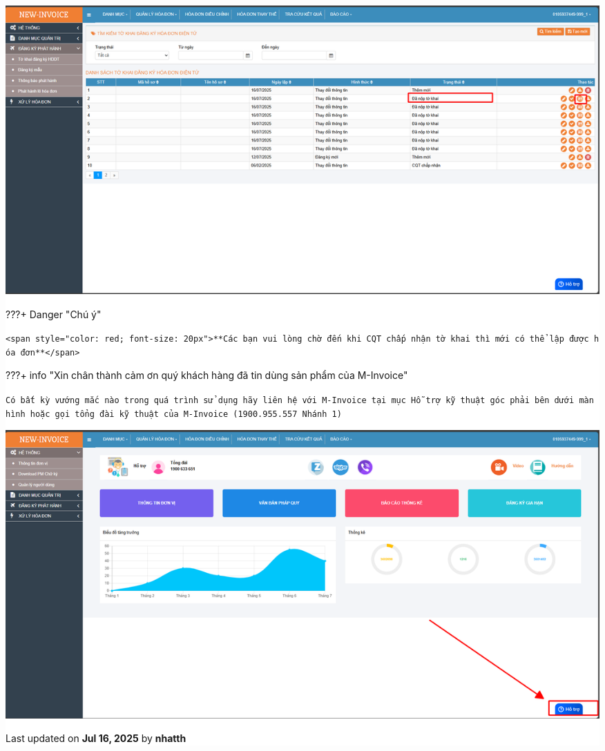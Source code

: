 ![Hình 2](../../assets/images/invoice2/2.0_new-tokhai_10.png "Hãy bấm vào để xem rõ hơn")

???+ Danger "Chú ý"

    <span style="color: red; font-size: 20px">**Các bạn vui lòng chờ đến khi CQT chấp nhận tờ khai thì mới có thể lập được hóa đơn**</span>

???+ info "Xin chân thành cảm ơn quý khách hàng đã tin dùng sản phẩm của M-Invoice"

    Có bất kỳ vướng mắc nào trong quá trình sử dụng hãy liên hệ với M-Invoice tại mục Hỗ trợ kỹ thuật góc phải bên dưới màn hình hoặc gọi tổng đài kỹ thuật của M-Invoice (1900.955.557 Nhánh 1)

![Hình 12](../../assets/images/invoice2/2.0_new-hotro.png "Hãy bấm vào để xem rõ hơn")

<div class="last-updated">Last updated on <strong>Jul 16, 2025</strong> by <strong>nhatth</strong></div>
